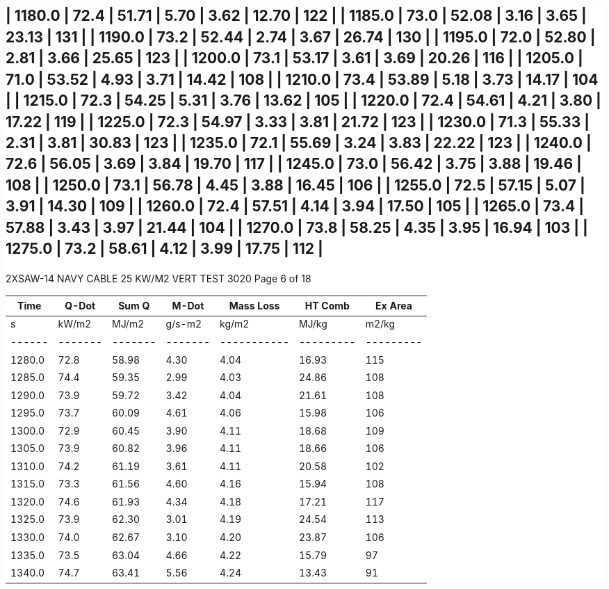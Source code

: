 | 1180.0 | 72.4 | 51.71 | 5.70 | 3.62 | 12.70 | 122 |
| 1185.0 | 73.0 | 52.08 | 3.16 | 3.65 | 23.13 | 131 |
| 1190.0 | 73.2 | 52.44 | 2.74 | 3.67 | 26.74 | 130 |
| 1195.0 | 72.0 | 52.80 | 2.81 | 3.66 | 25.65 | 123 |
| 1200.0 | 73.1 | 53.17 | 3.61 | 3.69 | 20.26 | 116 |
| 1205.0 | 71.0 | 53.52 | 4.93 | 3.71 | 14.42 | 108 |
| 1210.0 | 73.4 | 53.89 | 5.18 | 3.73 | 14.17 | 104 |
| 1215.0 | 72.3 | 54.25 | 5.31 | 3.76 | 13.62 | 105 |
| 1220.0 | 72.4 | 54.61 | 4.21 | 3.80 | 17.22 | 119 |
| 1225.0 | 72.3 | 54.97 | 3.33 | 3.81 | 21.72 | 123 |
| 1230.0 | 71.3 | 55.33 | 2.31 | 3.81 | 30.83 | 123 |
| 1235.0 | 72.1 | 55.69 | 3.24 | 3.83 | 22.22 | 123 |
| 1240.0 | 72.6 | 56.05 | 3.69 | 3.84 | 19.70 | 117 |
| 1245.0 | 73.0 | 56.42 | 3.75 | 3.88 | 19.46 | 108 |
| 1250.0 | 73.1 | 56.78 | 4.45 | 3.88 | 16.45 | 106 |
| 1255.0 | 72.5 | 57.15 | 5.07 | 3.91 | 14.30 | 109 |
| 1260.0 | 72.4 | 57.51 | 4.14 | 3.94 | 17.50 | 105 |
| 1265.0 | 73.4 | 57.88 | 3.43 | 3.97 | 21.44 | 104 |
| 1270.0 | 73.8 | 58.25 | 4.35 | 3.95 | 16.94 | 103 |
| 1275.0 | 73.2 | 58.61 | 4.12 | 3.99 | 17.75 | 112 |
---
2XSAW-14  NAVY CABLE  25 KW/M2  VERT  TEST 3020  Page 6 of 18

| Time | Q-Dot | Sum Q | M-Dot | Mass Loss | HT Comb | Ex Area |
|------|-------|-------|-------|-----------|---------|---------|
| s | kW/m2 | MJ/m2 | g/s-m2 | kg/m2 | MJ/kg | m2/kg |
|------|-------|-------|-------|-----------|---------|---------|
| 1280.0 | 72.8 | 58.98 | 4.30 | 4.04 | 16.93 | 115 |
| 1285.0 | 74.4 | 59.35 | 2.99 | 4.03 | 24.86 | 108 |
| 1290.0 | 73.9 | 59.72 | 3.42 | 4.04 | 21.61 | 108 |
| 1295.0 | 73.7 | 60.09 | 4.61 | 4.06 | 15.98 | 106 |
| 1300.0 | 72.9 | 60.45 | 3.90 | 4.11 | 18.68 | 109 |
| 1305.0 | 73.9 | 60.82 | 3.96 | 4.11 | 18.66 | 106 |
| 1310.0 | 74.2 | 61.19 | 3.61 | 4.11 | 20.58 | 102 |
| 1315.0 | 73.3 | 61.56 | 4.60 | 4.16 | 15.94 | 108 |
| 1320.0 | 74.6 | 61.93 | 4.34 | 4.18 | 17.21 | 117 |
| 1325.0 | 73.9 | 62.30 | 3.01 | 4.19 | 24.54 | 113 |
| 1330.0 | 74.0 | 62.67 | 3.10 | 4.20 | 23.87 | 106 |
| 1335.0 | 73.5 | 63.04 | 4.66 | 4.22 | 15.79 | 97 |
| 1340.0 | 74.7 | 63.41 | 5.56 | 4.24 | 13.43 | 91 |